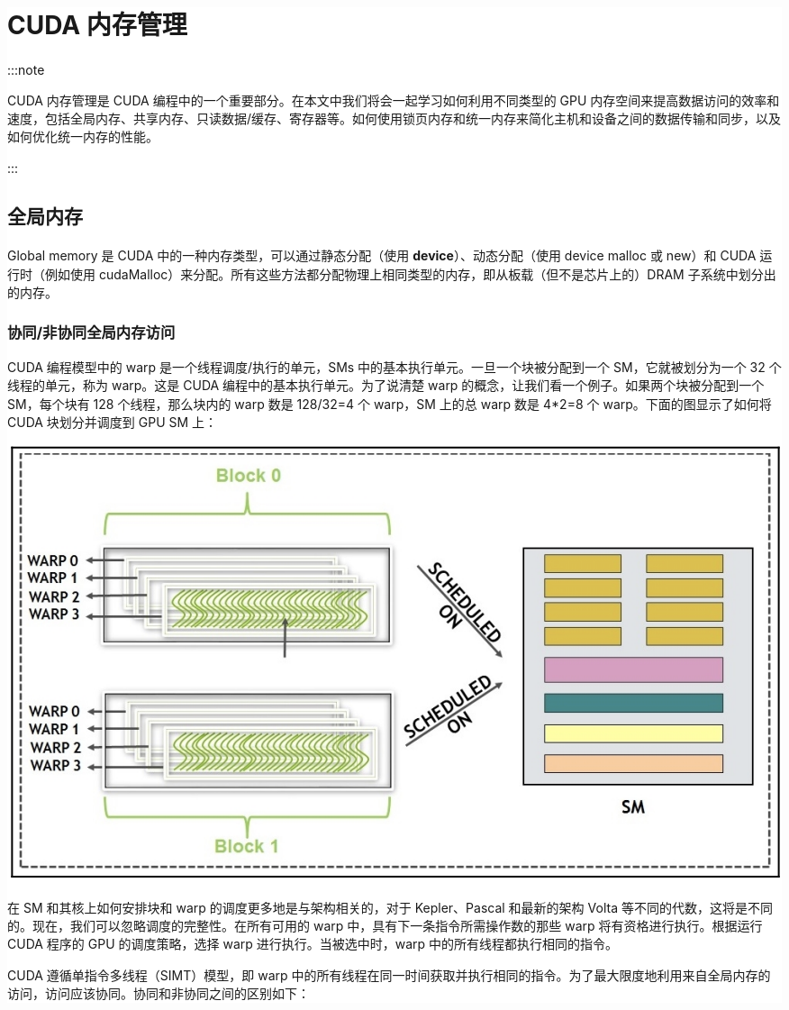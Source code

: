 # CUDA 内存管理

:::note

CUDA 内存管理是 CUDA 编程中的一个重要部分。在本文中我们将会一起学习如何利用不同类型的 GPU 内存空间来提高数据访问的效率和速度，包括全局内存、共享内存、只读数据/缓存、寄存器等。如何使用锁页内存和统一内存来简化主机和设备之间的数据传输和同步，以及如何优化统一内存的性能。

:::

## 全局内存

Global memory 是 CUDA 中的一种内存类型，可以通过静态分配（使用 __device__）、动态分配（使用 device malloc 或 new）和 CUDA 运行时（例如使用 cudaMalloc）来分配。所有这些方法都分配物理上相同类型的内存，即从板载（但不是芯片上的）DRAM 子系统中划分出的内存。

### 协同/非协同全局内存访问

CUDA 编程模型中的 warp 是一个线程调度/执行的单元，SMs 中的基本执行单元。一旦一个块被分配到一个 SM，它就被划分为一个 32 个线程的单元，称为 warp。这是 CUDA 编程中的基本执行单元。为了说清楚 warp 的概念，让我们看一个例子。如果两个块被分配到一个 SM，每个块有 128 个线程，那么块内的 warp 数是 128/32=4 个 warp，SM 上的总 warp 数是 4*2=8 个 warp。下面的图显示了如何将 CUDA 块划分并调度到 GPU SM 上：

![picture 0](images/3d8842ef5387eb2825dbb2d263eed9b1bcd1fc92eaf1d63ab795bcdf041a62dc.png)

在 SM 和其核上如何安排块和 warp 的调度更多地是与架构相关的，对于 Kepler、Pascal 和最新的架构 Volta 等不同的代数，这将是不同的。现在，我们可以忽略调度的完整性。在所有可用的 warp 中，具有下一条指令所需操作数的那些 warp 将有资格进行执行。根据运行 CUDA 程序的 GPU 的调度策略，选择 warp 进行执行。当被选中时，warp 中的所有线程都执行相同的指令。

CUDA 遵循单指令多线程（SIMT）模型，即 warp 中的所有线程在同一时间获取并执行相同的指令。为了最大限度地利用来自全局内存的访问，访问应该协同。协同和非协同之间的区别如下：
